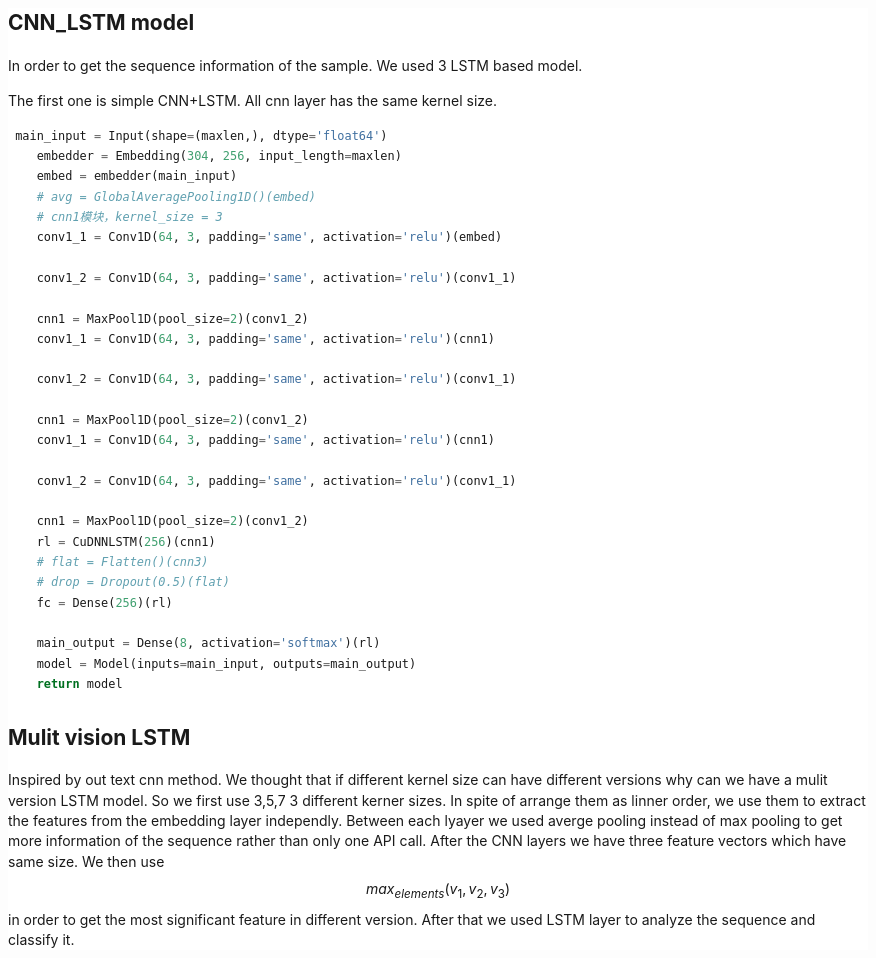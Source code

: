 ## CNN_LSTM model

In order to get the sequence information of the sample. We used 3 LSTM based model.

The first one is simple CNN+LSTM. All cnn layer has the same kernel size.

```python
 main_input = Input(shape=(maxlen,), dtype='float64')
    embedder = Embedding(304, 256, input_length=maxlen)
    embed = embedder(main_input)
    # avg = GlobalAveragePooling1D()(embed)
    # cnn1模块，kernel_size = 3
    conv1_1 = Conv1D(64, 3, padding='same', activation='relu')(embed)

    conv1_2 = Conv1D(64, 3, padding='same', activation='relu')(conv1_1)

    cnn1 = MaxPool1D(pool_size=2)(conv1_2)
    conv1_1 = Conv1D(64, 3, padding='same', activation='relu')(cnn1)

    conv1_2 = Conv1D(64, 3, padding='same', activation='relu')(conv1_1)

    cnn1 = MaxPool1D(pool_size=2)(conv1_2)
    conv1_1 = Conv1D(64, 3, padding='same', activation='relu')(cnn1)

    conv1_2 = Conv1D(64, 3, padding='same', activation='relu')(conv1_1)

    cnn1 = MaxPool1D(pool_size=2)(conv1_2)
    rl = CuDNNLSTM(256)(cnn1)
    # flat = Flatten()(cnn3)
    # drop = Dropout(0.5)(flat)
    fc = Dense(256)(rl)

    main_output = Dense(8, activation='softmax')(rl)
    model = Model(inputs=main_input, outputs=main_output)
    return model

```

## Mulit vision LSTM

Inspired by out text cnn method. We thought that if different kernel size can have different versions why can we have a mulit version LSTM model. So we first use 3,5,7 3 different kerner sizes. In spite of arrange them as linner order, we use them to extract the features from the embedding layer independly. Between each lyayer we used averge pooling instead of max pooling to get more information of the sequence rather than only one API call. After the CNN layers we have three feature vectors which have same size. We then use  
$$
max_{elements}(v_1,v_2,v_3)
$$
in order to get the most significant feature in different version. After that we used LSTM layer to analyze the sequence and classify it. 
